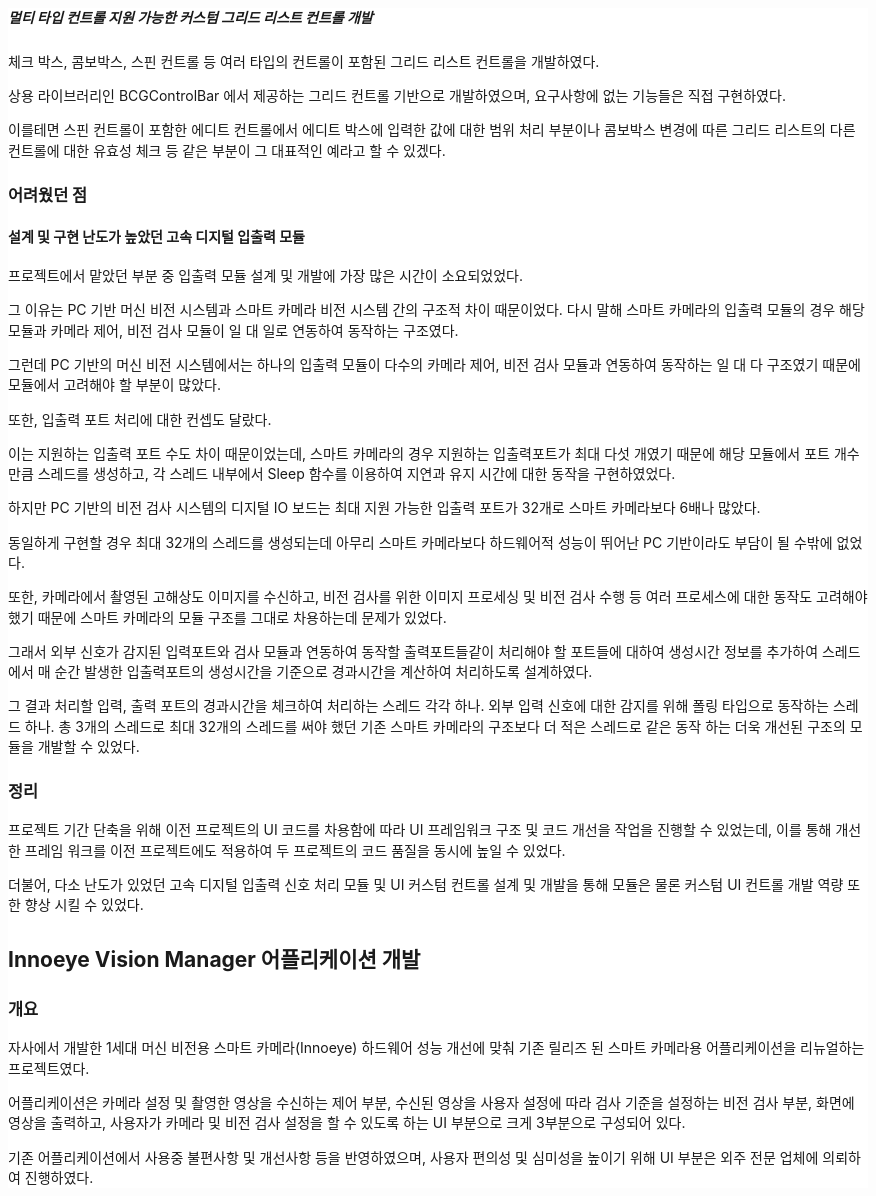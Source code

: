 ##### 멀티 타입 컨트롤 지원 가능한 커스텀 그리드 리스트 컨트롤 개발

 체크 박스, 콤보박스, 스핀 컨트롤 등 여러 타입의 컨트롤이 포함된 그리드 리스트 컨트롤을 개발하였다.

 상용 라이브러리인 BCGControlBar 에서 제공하는 그리드 컨트롤 기반으로 개발하였으며, 요구사항에 없는 기능들은 직접 구현하였다.

 이를테면 스핀 컨트롤이 포함한 에디트 컨트롤에서 에디트 박스에 입력한 값에 대한 범위 처리 부분이나 콤보박스 변경에 따른 그리드 리스트의 다른 컨트롤에 대한 유효성 체크 등 같은 부분이 그 대표적인 예라고 할 수 있겠다.

### 어려웠던 점

#### 설계 및 구현 난도가 높았던 고속 디지털 입출력 모듈

 프로젝트에서 맡았던 부분 중 입출력 모듈 설계 및 개발에 가장 많은 시간이 소요되었었다.

 그 이유는 PC 기반 머신 비전 시스템과 스마트 카메라 비전 시스템 간의 구조적 차이 때문이었다. 다시 말해 스마트 카메라의 입출력 모듈의 경우 해당 모듈과 카메라 제어, 비전 검사 모듈이 일 대 일로 연동하여 동작하는 구조였다.

 그런데 PC 기반의 머신 비전 시스템에서는 하나의 입출력 모듈이 다수의 카메라 제어, 비전 검사 모듈과 연동하여 동작하는 일 대 다 구조였기 때문에 모듈에서 고려해야 할 부분이 많았다.

 또한, 입출력 포트 처리에 대한 컨셉도 달랐다.

 이는 지원하는 입출력 포트 수도 차이 때문이었는데, 스마트 카메라의 경우 지원하는 입출력포트가 최대 다섯 개였기 때문에 해당 모듈에서 포트 개수만큼 스레드를 생성하고, 각 스레드 내부에서 Sleep 함수를 이용하여 지연과 유지 시간에 대한 동작을 구현하였었다.

 하지만 PC 기반의 비전 검사 시스템의 디지털 IO 보드는 최대 지원 가능한 입출력 포트가 32개로 스마트 카메라보다 6배나 많았다. 

 동일하게 구현할 경우 최대 32개의 스레드를 생성되는데 아무리 스마트 카메라보다 하드웨어적 성능이 뛰어난 PC 기반이라도 부담이 될 수밖에 없었다.

 또한, 카메라에서 촬영된 고해상도 이미지를 수신하고, 비전 검사를 위한 이미지 프로세싱 및 비전 검사 수행 등 여러 프로세스에 대한 동작도 고려해야 했기 때문에 스마트 카메라의 모듈 구조를 그대로 차용하는데 문제가 있었다.

 그래서 외부 신호가 감지된 입력포트와 검사 모듈과 연동하여 동작할 출력포트들같이 처리해야 할 포트들에 대하여 생성시간 정보를 추가하여 스레드에서 매 순간 발생한 입출력포트의 생성시간을 기준으로 경과시간을 계산하여 처리하도록 설계하였다.

 그 결과 처리할 입력, 출력 포트의 경과시간을 체크하여 처리하는 스레드 각각 하나. 외부 입력 신호에 대한 감지를 위해 폴링 타입으로 동작하는 스레드 하나. 총 3개의 스레드로 최대 32개의 스레드를 써야 했던 기존 스마트 카메라의 구조보다 더 적은 스레드로 같은 동작 하는 더욱 개선된 구조의 모듈을 개발할 수 있었다.

### 정리

 프로젝트 기간 단축을 위해 이전 프로젝트의 UI 코드를 차용함에 따라 UI 프레임워크 구조 및 코드 개선을 작업을 진행할 수 있었는데, 이를 통해 개선한 프레임 워크를 이전 프로젝트에도 적용하여 두 프로젝트의 코드 품질을 동시에 높일 수 있었다.

 더불어, 다소 난도가 있었던 고속 디지털 입출력 신호 처리 모듈 및 UI 커스텀 컨트롤 설계 및 개발을 통해 모듈은 물론 커스텀 UI 컨트롤 개발 역량 또한 향상 시킬 수 있었다.

## Innoeye Vision Manager 어플리케이션 개발

### 개요

 자사에서 개발한 1세대 머신 비전용 스마트 카메라(Innoeye) 하드웨어 성능 개선에 맞춰 기존 릴리즈 된 스마트 카메라용 어플리케이션을 리뉴얼하는 프로젝트였다.

 어플리케이션은 카메라 설정 및 촬영한 영상을 수신하는 제어 부분, 수신된 영상을 사용자 설정에 따라 검사 기준을 설정하는 비전 검사 부분, 화면에 영상을 출력하고, 사용자가 카메라 및 비전 검사 설정을 할 수 있도록 하는 UI 부분으로 크게 3부분으로 구성되어 있다.

 기존 어플리케이션에서 사용중 불편사항 및 개선사항 등을 반영하였으며, 사용자 편의성 및 심미성을 높이기 위해 UI 부분은 외주 전문 업체에 의뢰하여 진행하였다.
